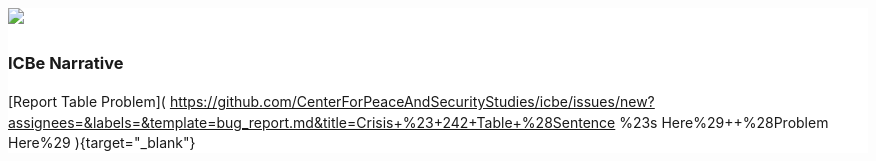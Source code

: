 <img src="metro_plots/p_metro_plot_242.svgz"> 
 
### ICBe Narrative


[Report Table Problem]( https://github.com/CenterForPeaceAndSecurityStudies/icbe/issues/new?assignees=&labels=&template=bug_report.md&title=Crisis+%23+242+Table+%28Sentence %23s Here%29++%28Problem Here%29 ){target="_blank"}

